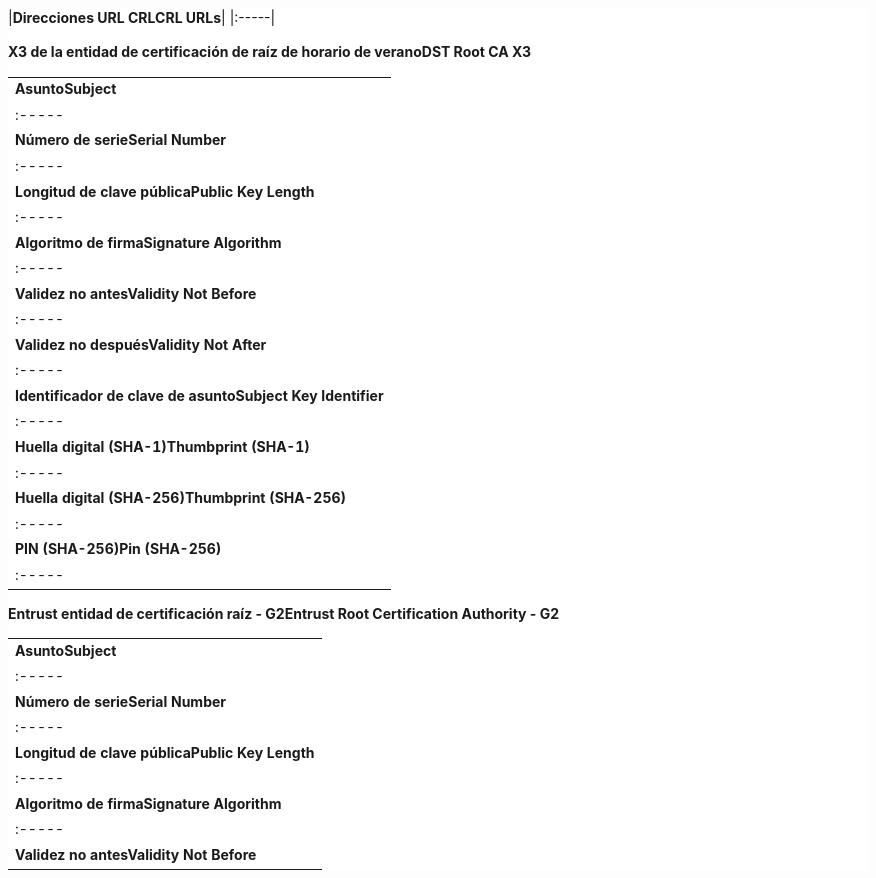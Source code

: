 |<span data-ttu-id="a8dfa-288">**Direcciones URL CRL**</span><span class="sxs-lookup"><span data-stu-id="a8dfa-288">**CRL URLs**</span></span>|
|<span data-ttu-id="a8dfa-289">:-----</span><span class="sxs-lookup"><span data-stu-id="a8dfa-289"></span></span>|
   
 <span data-ttu-id="a8dfa-290">**X3 de la entidad de certificación de raíz de horario de verano**</span><span class="sxs-lookup"><span data-stu-id="a8dfa-290">**DST Root CA X3**</span></span>
  
||
|:-----|
|<span data-ttu-id="a8dfa-291">**Asunto**</span><span class="sxs-lookup"><span data-stu-id="a8dfa-291">**Subject**</span></span>|
|<span data-ttu-id="a8dfa-292">:-----</span><span class="sxs-lookup"><span data-stu-id="a8dfa-292"></span></span>|
|<span data-ttu-id="a8dfa-293">**Número de serie**</span><span class="sxs-lookup"><span data-stu-id="a8dfa-293">**Serial Number**</span></span>|
|<span data-ttu-id="a8dfa-294">:-----</span><span class="sxs-lookup"><span data-stu-id="a8dfa-294"></span></span>|
|<span data-ttu-id="a8dfa-295">**Longitud de clave pública**</span><span class="sxs-lookup"><span data-stu-id="a8dfa-295">**Public Key Length**</span></span>|
|<span data-ttu-id="a8dfa-296">:-----</span><span class="sxs-lookup"><span data-stu-id="a8dfa-296"></span></span>|
|<span data-ttu-id="a8dfa-297">**Algoritmo de firma**</span><span class="sxs-lookup"><span data-stu-id="a8dfa-297">**Signature Algorithm**</span></span>|
|<span data-ttu-id="a8dfa-298">:-----</span><span class="sxs-lookup"><span data-stu-id="a8dfa-298"></span></span>|
|<span data-ttu-id="a8dfa-299">**Validez no antes**</span><span class="sxs-lookup"><span data-stu-id="a8dfa-299">**Validity Not Before**</span></span>|
|<span data-ttu-id="a8dfa-300">:-----</span><span class="sxs-lookup"><span data-stu-id="a8dfa-300"></span></span>|
|<span data-ttu-id="a8dfa-301">**Validez no después**</span><span class="sxs-lookup"><span data-stu-id="a8dfa-301">**Validity Not After**</span></span>|
|<span data-ttu-id="a8dfa-302">:-----</span><span class="sxs-lookup"><span data-stu-id="a8dfa-302"></span></span>|
|<span data-ttu-id="a8dfa-303">**Identificador de clave de asunto**</span><span class="sxs-lookup"><span data-stu-id="a8dfa-303">**Subject Key Identifier**</span></span>|
|<span data-ttu-id="a8dfa-304">:-----</span><span class="sxs-lookup"><span data-stu-id="a8dfa-304"></span></span>|
|<span data-ttu-id="a8dfa-305">**Huella digital (SHA-1)**</span><span class="sxs-lookup"><span data-stu-id="a8dfa-305">**Thumbprint (SHA-1)**</span></span>|
|<span data-ttu-id="a8dfa-306">:-----</span><span class="sxs-lookup"><span data-stu-id="a8dfa-306"></span></span>|
|<span data-ttu-id="a8dfa-307">**Huella digital (SHA-256)**</span><span class="sxs-lookup"><span data-stu-id="a8dfa-307">**Thumbprint (SHA-256)**</span></span>|
|<span data-ttu-id="a8dfa-308">:-----</span><span class="sxs-lookup"><span data-stu-id="a8dfa-308"></span></span>|
|<span data-ttu-id="a8dfa-309">**PIN (SHA-256)**</span><span class="sxs-lookup"><span data-stu-id="a8dfa-309">**Pin (SHA-256)**</span></span>|
|<span data-ttu-id="a8dfa-310">:-----</span><span class="sxs-lookup"><span data-stu-id="a8dfa-310"></span></span>|
   
 <span data-ttu-id="a8dfa-311">**Entrust entidad de certificación raíz - G2**</span><span class="sxs-lookup"><span data-stu-id="a8dfa-311">**Entrust Root Certification Authority - G2**</span></span>
  
||
|:-----|
|<span data-ttu-id="a8dfa-312">**Asunto**</span><span class="sxs-lookup"><span data-stu-id="a8dfa-312">**Subject**</span></span>|
|<span data-ttu-id="a8dfa-313">:-----</span><span class="sxs-lookup"><span data-stu-id="a8dfa-313"></span></span>|
|<span data-ttu-id="a8dfa-314">**Número de serie**</span><span class="sxs-lookup"><span data-stu-id="a8dfa-314">**Serial Number**</span></span>|
|<span data-ttu-id="a8dfa-315">:-----</span><span class="sxs-lookup"><span data-stu-id="a8dfa-315"></span></span>|
|<span data-ttu-id="a8dfa-316">**Longitud de clave pública**</span><span class="sxs-lookup"><span data-stu-id="a8dfa-316">**Public Key Length**</span></span>|
|<span data-ttu-id="a8dfa-317">:-----</span><span class="sxs-lookup"><span data-stu-id="a8dfa-317"></span></span>|
|<span data-ttu-id="a8dfa-318">**Algoritmo de firma**</span><span class="sxs-lookup"><span data-stu-id="a8dfa-318">**Signature Algorithm**</span></span>|
|<span data-ttu-id="a8dfa-319">:-----</span><span class="sxs-lookup"><span data-stu-id="a8dfa-319"></span></span>|
|<span data-ttu-id="a8dfa-320">**Validez no antes**</span><span class="sxs-lookup"><span data-stu-id="a8dfa-320">**Validity Not Before**</span></span>|